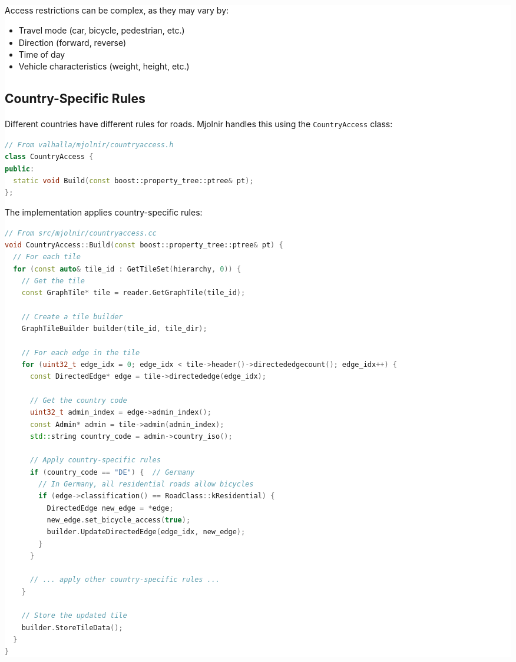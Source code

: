 Access restrictions can be complex, as they may vary by:
- Travel mode (car, bicycle, pedestrian, etc.)
- Direction (forward, reverse)
- Time of day
- Vehicle characteristics (weight, height, etc.)

## Country-Specific Rules

Different countries have different rules for roads. Mjolnir handles this using the `CountryAccess` class:

```cpp
// From valhalla/mjolnir/countryaccess.h
class CountryAccess {
public:
  static void Build(const boost::property_tree::ptree& pt);
};
```

The implementation applies country-specific rules:

```cpp
// From src/mjolnir/countryaccess.cc
void CountryAccess::Build(const boost::property_tree::ptree& pt) {
  // For each tile
  for (const auto& tile_id : GetTileSet(hierarchy, 0)) {
    // Get the tile
    const GraphTile* tile = reader.GetGraphTile(tile_id);
    
    // Create a tile builder
    GraphTileBuilder builder(tile_id, tile_dir);
    
    // For each edge in the tile
    for (uint32_t edge_idx = 0; edge_idx < tile->header()->directededgecount(); edge_idx++) {
      const DirectedEdge* edge = tile->directededge(edge_idx);
      
      // Get the country code
      uint32_t admin_index = edge->admin_index();
      const Admin* admin = tile->admin(admin_index);
      std::string country_code = admin->country_iso();
      
      // Apply country-specific rules
      if (country_code == "DE") {  // Germany
        // In Germany, all residential roads allow bicycles
        if (edge->classification() == RoadClass::kResidential) {
          DirectedEdge new_edge = *edge;
          new_edge.set_bicycle_access(true);
          builder.UpdateDirectedEdge(edge_idx, new_edge);
        }
      }
      
      // ... apply other country-specific rules ...
    }
    
    // Store the updated tile
    builder.StoreTileData();
  }
}
```
